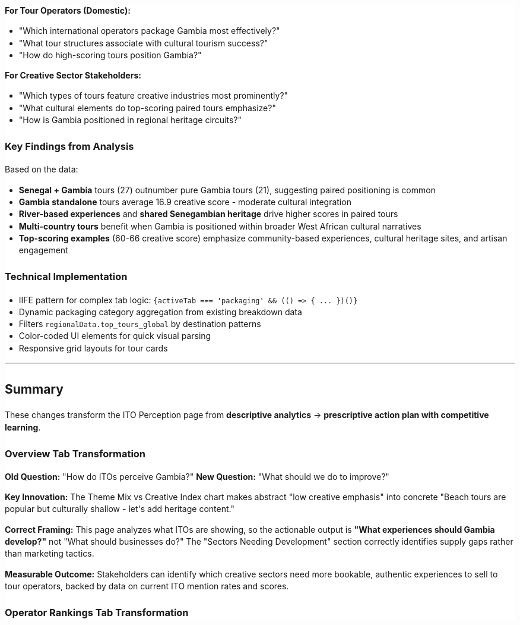 **For Tour Operators (Domestic):**
- "Which international operators package Gambia most effectively?"
- "What tour structures associate with cultural tourism success?"
- "How do high-scoring tours position Gambia?"

**For Creative Sector Stakeholders:**
- "Which types of tours feature creative industries most prominently?"
- "What cultural elements do top-scoring paired tours emphasize?"
- "How is Gambia positioned in regional heritage circuits?"

### Key Findings from Analysis

Based on the data:
- **Senegal + Gambia** tours (27) outnumber pure Gambia tours (21), suggesting paired positioning is common
- **Gambia standalone** tours average 16.9 creative score - moderate cultural integration
- **River-based experiences** and **shared Senegambian heritage** drive higher scores in paired tours
- **Multi-country tours** benefit when Gambia is positioned within broader West African cultural narratives
- **Top-scoring examples** (60-66 creative score) emphasize community-based experiences, cultural heritage sites, and artisan engagement

### Technical Implementation

- IIFE pattern for complex tab logic: `{activeTab === 'packaging' && (() => { ... })()}`
- Dynamic packaging category aggregation from existing breakdown data
- Filters `regionalData.top_tours_global` by destination patterns
- Color-coded UI elements for quick visual parsing
- Responsive grid layouts for tour cards

---

## Summary

These changes transform the ITO Perception page from **descriptive analytics** → **prescriptive action plan with competitive learning**.

### Overview Tab Transformation

**Old Question:** "How do ITOs perceive Gambia?"
**New Question:** "What should we do to improve?"

**Key Innovation:** The Theme Mix vs Creative Index chart makes abstract "low creative emphasis" into concrete "Beach tours are popular but culturally shallow - let's add heritage content."

**Correct Framing:** This page analyzes what ITOs are showing, so the actionable output is **"What experiences should Gambia develop?"** not "What should businesses do?" The "Sectors Needing Development" section correctly identifies supply gaps rather than marketing tactics.

**Measurable Outcome:** Stakeholders can identify which creative sectors need more bookable, authentic experiences to sell to tour operators, backed by data on current ITO mention rates and scores.

### Operator Rankings Tab Transformation
